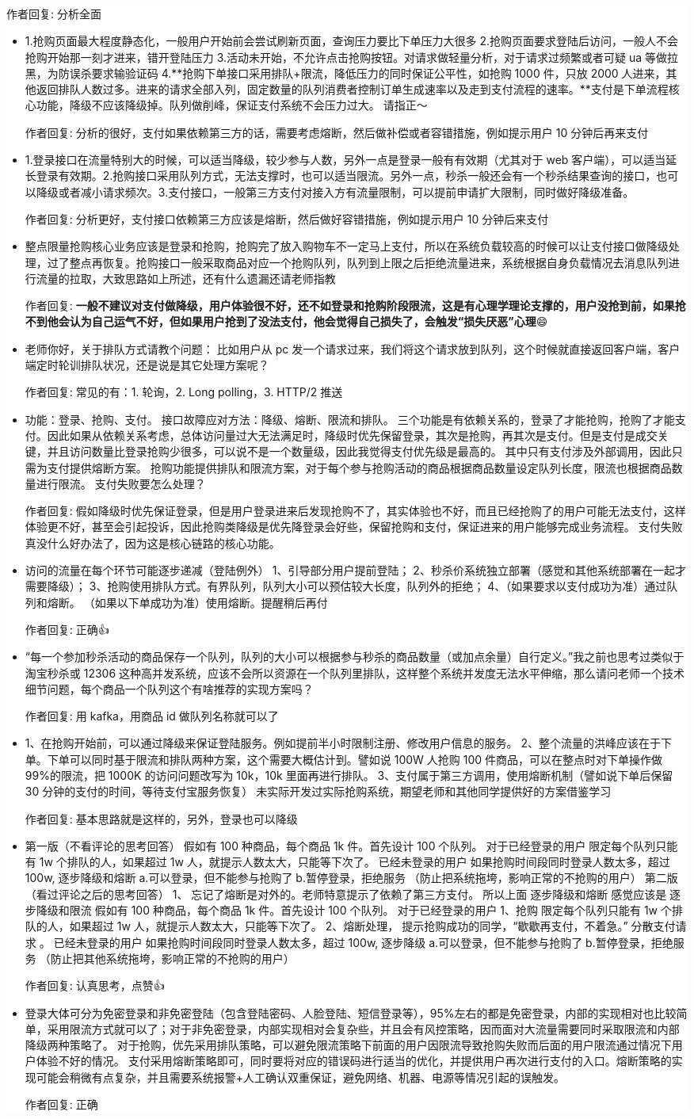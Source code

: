   作者回复: 分析全面

- 1.抢购页面最大程度静态化，一般用户开始前会尝试刷新页面，查询压力要比下单压力大很多 2.抢购页面要求登陆后访问，一般人不会抢购开始那一刻才进来，错开登陆压力 3.活动未开始，不允许点击抢购按钮。对请求做轻量分析，对于请求过频繁或者可疑 ua 等做拉黑，为防误杀要求输验证码 4.**抢购下单接口采用排队+限流，降低压力的同时保证公平性，如抢购 1000 件，只放 2000 人进来，其他返回排队人数过多。进来的请求全部入列，固定数量的队列消费者控制订单生成速率以及走到支付流程的速率。**支付是下单流程核心功能，降级不应该降级掉。队列做削峰，保证支付系统不会压力过大。 请指正～

  作者回复: 分析的很好，支付如果依赖第三方的话，需要考虑熔断，然后做补偿或者容错措施，例如提示用户 10 分钟后再来支付

- 1.登录接口在流量特别大的时候，可以适当降级，较少参与人数，另外一点是登录一般有有效期（尤其对于 web 客户端），可以适当延长登录有效期。2.抢购接口采用队列方式，无法支撑时，也可以适当限流。另外一点，秒杀一般还会有一个秒杀结果查询的接口，也可以降级或者减小请求频次。3.支付接口，一般第三方支付对接入方有流量限制，可以提前申请扩大限制，同时做好降级准备。

  作者回复: 分析更好，支付接口依赖第三方应该是熔断，然后做好容错措施，例如提示用户 10 分钟后来支付

- 整点限量抢购核心业务应该是登录和抢购，抢购完了放入购物车不一定马上支付，所以在系统负载较高的时候可以让支付接口做降级处理，过了整点再恢复。抢购接口一般采取商品对应一个抢购队列，队列到上限之后拒绝流量进来，系统根据自身负载情况去消息队列进行流量的拉取，大致思路如上所述，还有什么遗漏还请老师指教

  作者回复: **一般不建议对支付做降级，用户体验很不好，还不如登录和抢购阶段限流，这是有心理学理论支撑的，用户没抢到前，如果抢不到他会认为自己运气不好，但如果用户抢到了没法支付，他会觉得自己损失了，会触发“损失厌恶”心理**😄

- 老师你好，关于排队方式请教个问题： 比如用户从 pc 发一个请求过来，我们将这个请求放到队列，这个时候就直接返回客户端，客户端定时轮训排队状况，还是说是其它处理方案呢？

  作者回复: 常见的有：1. 轮询，2. Long polling，3. HTTP/2 推送


- 功能：登录、抢购、支付。 接口故障应对方法：降级、熔断、限流和排队。 三个功能是有依赖关系的，登录了才能抢购，抢购了才能支付。因此如果从依赖关系考虑，总体访问量过大无法满足时，降级时优先保留登录，其次是抢购，再其次是支付。但是支付是成交关键，并且访问数量比登录抢购少很多，可以说不是一个数量级，因此我觉得支付优先级是最高的。 其中只有支付涉及外部调用，因此只需为支付提供熔断方案。 抢购功能提供排队和限流方案，对于每个参与抢购活动的商品根据商品数量设定队列长度，限流也根据商品数量进行限流。 支付失败要怎么处理？

    作者回复: 假如降级时优先保证登录，但是用户登录进来后发现抢购不了，其实体验也不好，而且已经抢购了的用户可能无法支付，这样体验更不好，甚至会引起投诉，因此抢购类降级是优先降登录会好些，保留抢购和支付，保证进来的用户能够完成业务流程。 支付失败真没什么好办法了，因为这是核心链路的核心功能。

- 访问的流量在每个环节可能逐步递减（登陆例外） 1、引导部分用户提前登陆； 2、秒杀价系统独立部署（感觉和其他系统部署在一起才需要降级）； 3、抢购使用排队方式。有界队列，队列大小可以预估较大长度，队列外的拒绝； 4、（如果要求以支付成功为准）通过队列和熔断。 （如果以下单成功为准）使用熔断。提醒稍后再付

  作者回复: 正确👍

- “每一个参加秒杀活动的商品保存一个队列，队列的大小可以根据参与秒杀的商品数量（或加点余量）自行定义。”我之前也思考过类似于淘宝秒杀或 12306 这种高并发系统，应该不会所以资源在一个队列里排队，这样整个系统并发度无法水平伸缩，那么请问老师一个技术细节问题，每个商品一个队列这个有啥推荐的实现方案吗？

  作者回复: 用 kafka，用商品 id 做队列名称就可以了

- 1、在抢购开始前，可以通过降级来保证登陆服务。例如提前半小时限制注册、修改用户信息的服务。 2、整个流量的洪峰应该在于下单。下单可以同时基于限流和排队两种方案，这个需要大概估计到。譬如说 100W 人抢购 100 件商品，可以在整点时对下单操作做 99%的限流，把 1000K 的访问问题改写为 10k，10k 里面再进行排队。 3、支付属于第三方调用，使用熔断机制（譬如说下单后保留 30 分钟的支付的时间，等待支付宝服务恢复） 未实际开发过实际抢购系统，期望老师和其他同学提供好的方案借鉴学习

  作者回复: 基本思路就是这样的，另外，登录也可以降级

- 第一版（不看评论的思考回答） 	 假如有 100 种商品，每个商品 1k 件。首先设计 100 个队列。 对于已经登录的用户 	限定每个队列只能有 1w 个排队的人，如果超过 1w 人，就提示人数太大，只能等下次了。 	已经未登录的用户 	如果抢购时间段同时登录人数太多，超过 100w, 逐步降级和熔断 	a.可以登录，但不能参与抢购了 	b.暂停登录，拒绝服务 （防止把系统拖垮，影响正常的不抢购的用户） 第二版（看过评论之后的思考回答） 1、 忘记了熔断是对外的。老师特意提示了依赖了第三方支付。 所以上面 逐步降级和熔断  感觉应该是   逐步降级和限流 假如有 100 种商品，每个商品 1k 件。首先设计 100 个队列。 对于已经登录的用户 1、抢购 限定每个队列只能有 1w 个排队的人，如果超过 1w 人，就提示人数太大，只能等下次了。 2、熔断处理， 提示抢购成功的同学，“歇歇再支付，不着急。” 分散支付请求 。 已经未登录的用户 如果抢购时间段同时登录人数太多，超过 100w, 逐步降级 a.可以登录，但不能参与抢购了 b.暂停登录，拒绝服务 （防止把其他系统拖垮，影响正常的不抢购的用户）

  作者回复: 认真思考，点赞👍

- 登录大体可分为免密登录和非免密登陆（包含登陆密码、人脸登陆、短信登录等），95%左右的都是免密登录，内部的实现相对也比较简单，采用限流方式就可以了；对于非免密登录，内部实现相对会复杂些，并且会有风控策略，因而面对大流量需要同时采取限流和内部降级两种策略了。 对于抢购，优先采用排队策略，可以避免限流策略下前面的用户因限流导致抢购失败而后面的用户限流通过情况下用户体验不好的情况。 支付采用熔断策略即可，同时要将对应的错误码进行适当的优化，并提供用户再次进行支付的入口。熔断策略的实现可能会稍微有点复杂，并且需要系统报警+人工确认双重保证，避免网络、机器、电源等情况引起的误触发。

  作者回复: 正确
